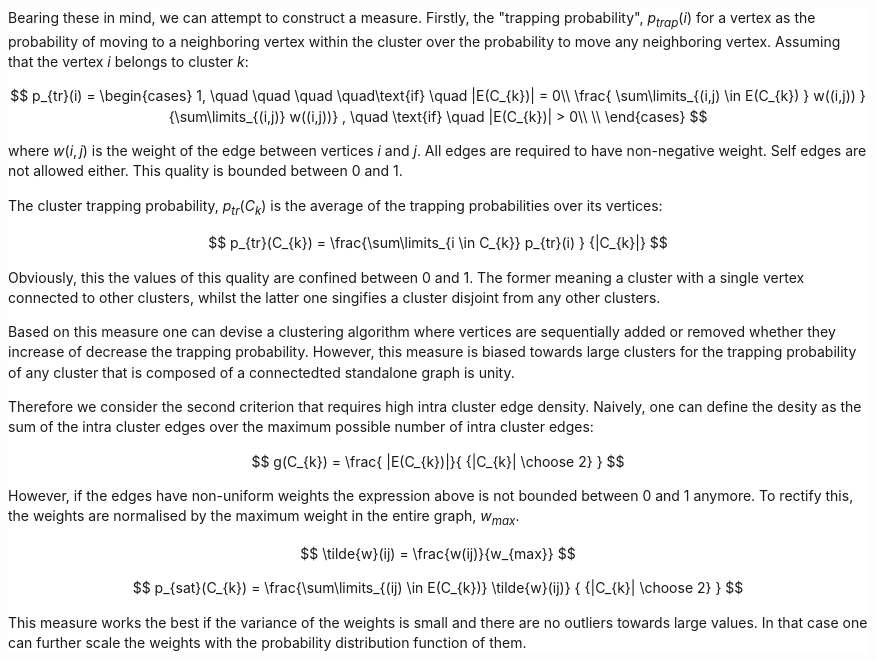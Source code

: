 Bearing these in mind, we can attempt to construct a measure. Firstly, the "trapping probability", $p_{trap}(i)$ for a vertex as the probability of moving to a neighboring vertex within the cluster over the probability to move any neighboring vertex. Assuming that the vertex $i$ belongs to cluster $k$:

$$
p_{tr}(i) =
\begin{cases}
1, \quad \quad \quad \quad\text{if} \quad |E(C_{k})| = 0\\
 \frac{ \sum\limits_{(i,j) \in E(C_{k}) } w((i,j)) } {\sum\limits_{(i,j)} w((i,j))} , \quad \text{if} \quad |E(C_{k})| > 0\\ \\
\end{cases} 
$$

where $w(i,j)$ is the weight of the edge between vertices $i$ and $j$. All edges are required to have non-negative weight. Self edges are not allowed either. This quality is bounded between 0 and 1.  

The cluster trapping probability, $p_{tr}(C_{k})$ is the average of the trapping probabilities over its vertices:

$$
p_{tr}(C_{k}) = \frac{\sum\limits_{i \in C_{k}} p_{tr}(i) } {|C_{k}|} 
$$

Obviously, this the values of this quality are confined between 0 and 1. The former meaning a cluster with a single vertex connected to other clusters, whilst the latter one singifies a cluster disjoint from any other clusters. 

Based on this measure one can devise a clustering algorithm where vertices are sequentially added or removed whether they increase of decrease the trapping probability. However, this measure is biased towards large clusters for the trapping probability of any cluster that is composed of a connectedted standalone graph is unity.

Therefore we consider the second criterion that requires high intra cluster edge density. Naively, one can define the desity as the sum of the intra cluster edges over the maximum possible number of intra cluster edges:

$$
g(C_{k}) = \frac{ |E(C_{k})|}{ {|C_{k}| \choose 2} }
$$

However, if the edges have non-uniform weights the expression above is not bounded between 0 and 1 anymore. To rectify this, the weights are normalised by the maximum weight in the entire graph, $w_{max}$. 

$$
\tilde{w}(ij) = \frac{w(ij)}{w_{max}}
$$

$$
p_{sat}(C_{k}) = \frac{\sum\limits_{(ij) \in E(C_{k})} \tilde{w}(ij)} {  {|C_{k}| \choose 2} }
$$

This measure works the best if the variance of the weights is small and there are no outliers towards large values. In that case one can further scale the weights with the probability distribution function of them.

